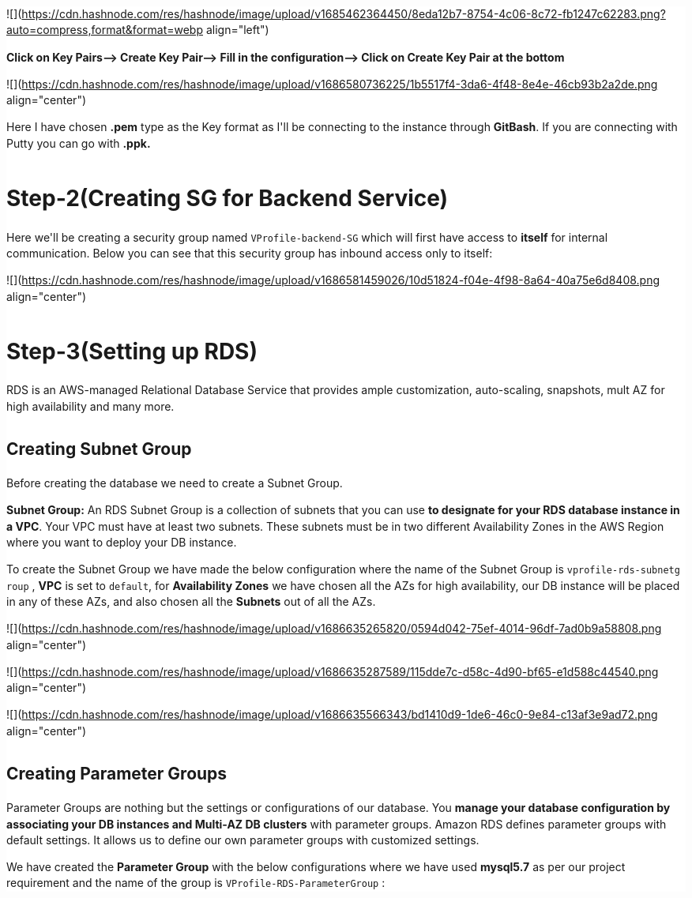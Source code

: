 ![](https://cdn.hashnode.com/res/hashnode/image/upload/v1685462364450/8eda12b7-8754-4c06-8c72-fb1247c62283.png?auto=compress,format&format=webp align="left")

**Click on Key Pairs--&gt; Create Key Pair--&gt; Fill in the configuration--&gt; Click on Create Key Pair at the bottom**

![](https://cdn.hashnode.com/res/hashnode/image/upload/v1686580736225/1b5517f4-3da6-4f48-8e4e-46cb93b2a2de.png align="center")

Here I have chosen **.pem** type as the Key format as I'll be connecting to the instance through **GitBash**. If you are connecting with Putty you can go with **.ppk.**

# Step-2(Creating SG for Backend Service)

Here we'll be creating a security group named `VProfile-backend-SG` which will first have access to **itself** for internal communication. Below you can see that this security group has inbound access only to itself:

![](https://cdn.hashnode.com/res/hashnode/image/upload/v1686581459026/10d51824-f04e-4f98-8a64-40a75e6d8408.png align="center")

# Step-3(Setting up RDS)

RDS is an AWS-managed Relational Database Service that provides ample customization, auto-scaling, snapshots, mult AZ for high availability and many more.

## Creating Subnet Group

Before creating the database we need to create a Subnet Group.

**Subnet Group:** An RDS Subnet Group is a collection of subnets that you can use **to designate for your RDS database instance in a VPC**. Your VPC must have at least two subnets. These subnets must be in two different Availability Zones in the AWS Region where you want to deploy your DB instance.

To create the Subnet Group we have made the below configuration where the name of the Subnet Group is `vprofile-rds-subnetgroup` , **VPC** is set to `default`, for **Availability Zones** we have chosen all the AZs for high availability, our DB instance will be placed in any of these AZs, and also chosen all the **Subnets** out of all the AZs.

![](https://cdn.hashnode.com/res/hashnode/image/upload/v1686635265820/0594d042-75ef-4014-96df-7ad0b9a58808.png align="center")

![](https://cdn.hashnode.com/res/hashnode/image/upload/v1686635287589/115dde7c-d58c-4d90-bf65-e1d588c44540.png align="center")

![](https://cdn.hashnode.com/res/hashnode/image/upload/v1686635566343/bd1410d9-1de6-46c0-9e84-c13af3e9ad72.png align="center")

## Creating Parameter Groups

Parameter Groups are nothing but the settings or configurations of our database. You **manage your database configuration by associating your DB instances and Multi-AZ DB clusters** with parameter groups. Amazon RDS defines parameter groups with default settings. It allows us to define our own parameter groups with customized settings.

We have created the **Parameter Group** with the below configurations where we have used **mysql5.7** as per our project requirement and the name of the group is `VProfile-RDS-ParameterGroup` :

